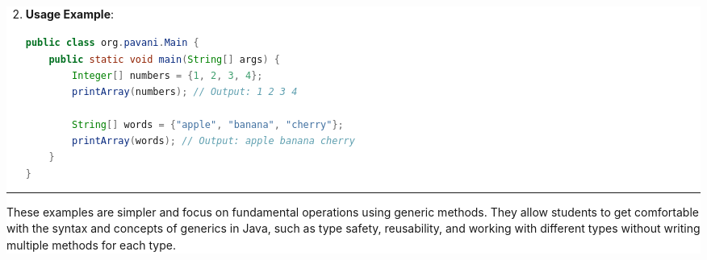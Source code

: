 2. **Usage Example**:

   ```java
   public class org.pavani.Main {
       public static void main(String[] args) {
           Integer[] numbers = {1, 2, 3, 4};
           printArray(numbers); // Output: 1 2 3 4 
           
           String[] words = {"apple", "banana", "cherry"};
           printArray(words); // Output: apple banana cherry 
       }
   }
   ```

---

These examples are simpler and focus on fundamental operations using generic methods. They allow students to get comfortable with the syntax and concepts of generics in Java, such as type safety, reusability, and working with different types without writing multiple methods for each type.